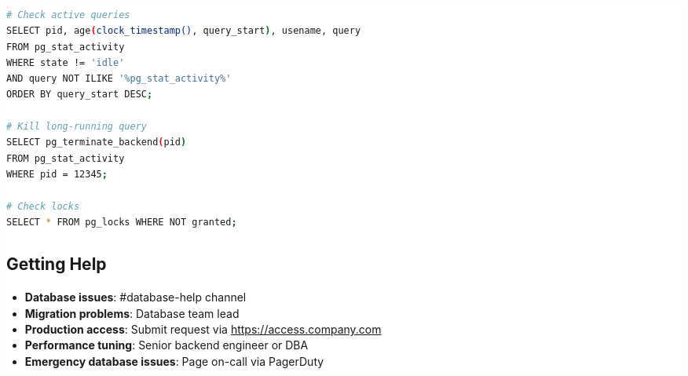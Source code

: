 ```bash
# Check active queries
SELECT pid, age(clock_timestamp(), query_start), usename, query 
FROM pg_stat_activity 
WHERE state != 'idle' 
AND query NOT ILIKE '%pg_stat_activity%' 
ORDER BY query_start DESC;

# Kill long-running query
SELECT pg_terminate_backend(pid) 
FROM pg_stat_activity 
WHERE pid = 12345;

# Check locks
SELECT * FROM pg_locks WHERE NOT granted;
```

## Getting Help

- **Database issues**: #database-help channel
- **Migration problems**: Database team lead
- **Production access**: Submit request via https://access.company.com
- **Performance tuning**: Senior backend engineer or DBA
- **Emergency database issues**: Page on-call via PagerDuty
